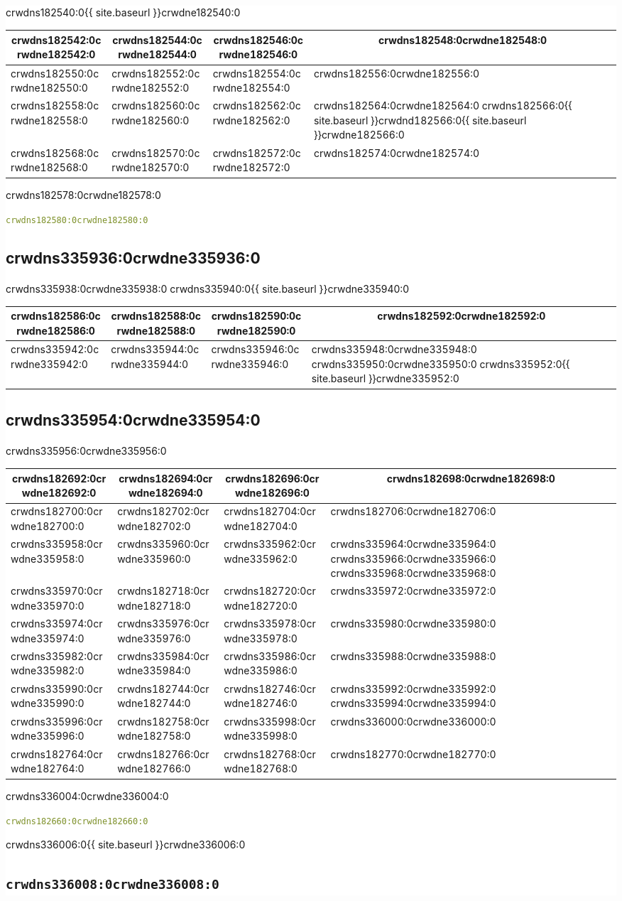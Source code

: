 crwdns182540:0{{ site.baseurl }}crwdne182540:0

| crwdns182542:0crwdne182542:0 | crwdns182544:0crwdne182544:0 | crwdns182546:0crwdne182546:0 | crwdns182548:0crwdne182548:0                                                                                |
| ---------------------------- | ---------------------------- | ---------------------------- | ----------------------------------------------------------------------------------------------------------- |
| crwdns182550:0crwdne182550:0 | crwdns182552:0crwdne182552:0 | crwdns182554:0crwdne182554:0 | crwdns182556:0crwdne182556:0                                                                                |
| crwdns182558:0crwdne182558:0 | crwdns182560:0crwdne182560:0 | crwdns182562:0crwdne182562:0 | crwdns182564:0crwdne182564:0 crwdns182566:0{{ site.baseurl }}crwdnd182566:0{{ site.baseurl }}crwdne182566:0 |
| crwdns182568:0crwdne182568:0 | crwdns182570:0crwdne182570:0 | crwdns182572:0crwdne182572:0 | crwdns182574:0crwdne182574:0                                                                                | crwdns182576:0crwdne182576:0 

crwdns182578:0crwdne182578:0

```yaml
crwdns182580:0crwdne182580:0
```

## crwdns335936:0crwdne335936:0

crwdns335938:0crwdne335938:0 crwdns335940:0{{ site.baseurl }}crwdne335940:0

| crwdns182586:0crwdne182586:0 | crwdns182588:0crwdne182588:0 | crwdns182590:0crwdne182590:0 | crwdns182592:0crwdne182592:0                                                                             |
| ---------------------------- | ---------------------------- | ---------------------------- | -------------------------------------------------------------------------------------------------------- |
| crwdns335942:0crwdne335942:0 | crwdns335944:0crwdne335944:0 | crwdns335946:0crwdne335946:0 | crwdns335948:0crwdne335948:0 crwdns335950:0crwdne335950:0 crwdns335952:0{{ site.baseurl }}crwdne335952:0 | crwdns182656:0crwdne182656:0 

## crwdns335954:0crwdne335954:0

crwdns335956:0crwdne335956:0

| crwdns182692:0crwdne182692:0 | crwdns182694:0crwdne182694:0 | crwdns182696:0crwdne182696:0 | crwdns182698:0crwdne182698:0                                                           |
| ---------------------------- | ---------------------------- | ---------------------------- | -------------------------------------------------------------------------------------- |
| crwdns182700:0crwdne182700:0 | crwdns182702:0crwdne182702:0 | crwdns182704:0crwdne182704:0 | crwdns182706:0crwdne182706:0                                                           |
| crwdns335958:0crwdne335958:0 | crwdns335960:0crwdne335960:0 | crwdns335962:0crwdne335962:0 | crwdns335964:0crwdne335964:0 crwdns335966:0crwdne335966:0 crwdns335968:0crwdne335968:0 |
| crwdns335970:0crwdne335970:0 | crwdns182718:0crwdne182718:0 | crwdns182720:0crwdne182720:0 | crwdns335972:0crwdne335972:0                                                           |
| crwdns335974:0crwdne335974:0 | crwdns335976:0crwdne335976:0 | crwdns335978:0crwdne335978:0 | crwdns335980:0crwdne335980:0                                                           |
| crwdns335982:0crwdne335982:0 | crwdns335984:0crwdne335984:0 | crwdns335986:0crwdne335986:0 | crwdns335988:0crwdne335988:0                                                           |
| crwdns335990:0crwdne335990:0 | crwdns182744:0crwdne182744:0 | crwdns182746:0crwdne182746:0 | crwdns335992:0crwdne335992:0 crwdns335994:0crwdne335994:0                              |
| crwdns335996:0crwdne335996:0 | crwdns182758:0crwdne182758:0 | crwdns335998:0crwdne335998:0 | crwdns336000:0crwdne336000:0                                                           |
| crwdns182764:0crwdne182764:0 | crwdns182766:0crwdne182766:0 | crwdns182768:0crwdne182768:0 | crwdns182770:0crwdne182770:0                                                           | crwdns336002:0crwdne336002:0 

crwdns336004:0crwdne336004:0

```yaml
crwdns182660:0crwdne182660:0
```

crwdns336006:0{{ site.baseurl }}crwdne336006:0

## **`crwdns336008:0crwdne336008:0`**
